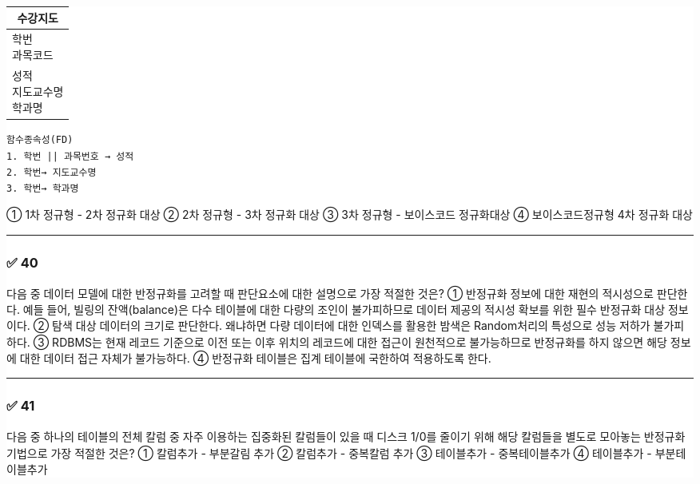 
| 수강지도 |
|------|
|학번 <BR> 과목코드 |
|성적   <br/> 지도교수명 <br/>  학과명   |

```
함수종속성(FD)
1. 학번 || 과목번호 → 성적
2. 학번→ 지도교수명
3. 학번→ 학과명
```

① 1차 정규형 - 2차 정규화 대상
② 2차 정규형 - 3차 정규화 대상
③ 3차 정규형 - 보이스코드 정규화대상
④ 보이스코드정규형 4차 정규화 대상




---

### ✅ 40
다음 중 데이터 모델에 대한 반정규화를 고려할 때 판단요소에 대한 설명으로 가장 적절한 것은?
① 반정규화 정보에 대한 재현의 적시성으로 판단한다. 예들 들어, 빌링의 잔액(balance)은 다수 테이블에 대한 다량의 조인이 불가피하므로 데이터 제공의 적시성 확보를 위한 필수 반정규화 대상 정보이다.
② 탐색 대상 데이터의 크기로 판단한다. 왜냐하면 다량 데이터에 대한 인덱스를 활용한 밤색은 Random처리의 특성으로 성능 저하가 불가피하다.
③ RDBMS는 현재 레코드 기준으로 이전 또는 이후 위치의 레코드에 대한 접근이 원천적으로 불가능하므로 반정규화를 하지 않으면 해당 정보에 대한 데이터 접근 자체가 불가능하다.
④ 반정규화 테이블은 집계 테이블에 국한하여 적용하도록 한다.

---

### ✅ 41
다음 중 하나의 테이블의 전체 칼럼 중 자주 이용하는 집중화된 칼럼들이 있을 때 디스크 1/0를 줄이기 위해 해당 칼럼들을 별도로 모아놓는 반정규화 기법으로 가장 적절한 것은?
① 칼럼추가 - 부분갈림 추가
② 칼럼추가 - 중복칼럼 추가
③ 테이블추가 - 중복테이블추가
④ 테이블추가 - 부분테이블추가


